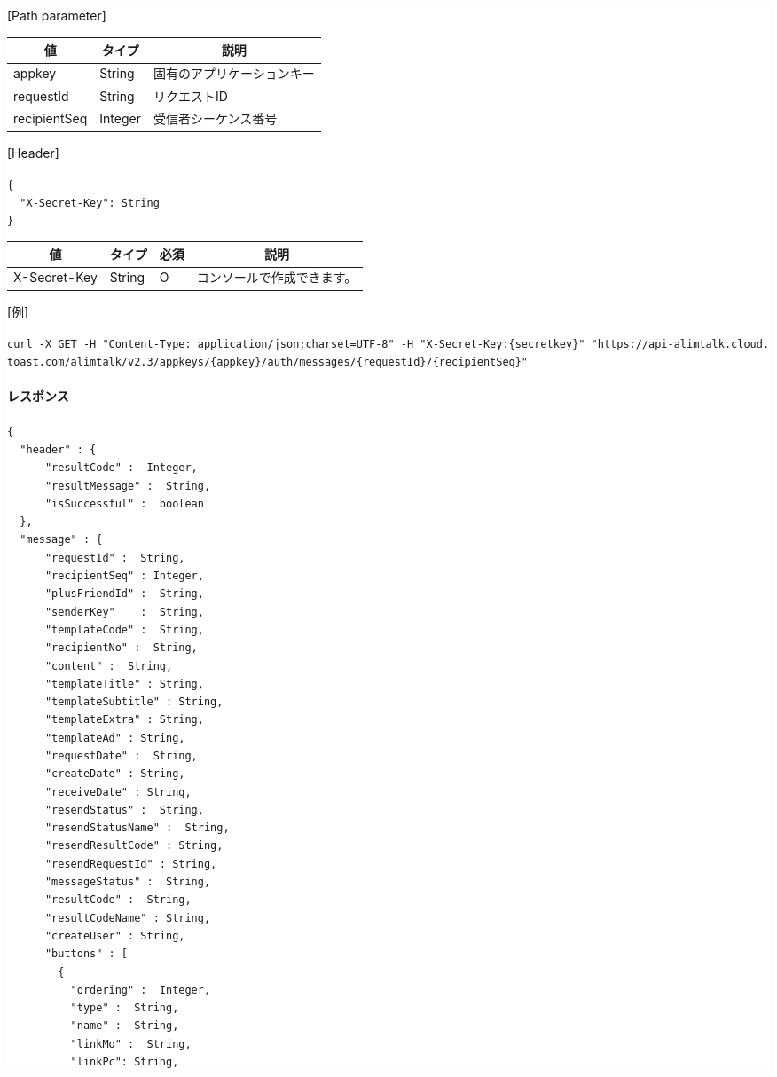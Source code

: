 [Path parameter]

| 値    | タイプ | 説明 |
| ------------ | ------- | ---------- |
| appkey       | String  | 固有のアプリケーションキー |
| requestId    | String  | リクエストID      |
| recipientSeq | Integer | 受信者シーケンス番号 |

[Header]
```
{
  "X-Secret-Key": String
}
```
| 値    | タイプ | 必須 | 説明                               |
| ------------ | ------ | ---- | ---------------------------------------- |
| X-Secret-Key | String | O    | コンソールで作成できます。 |

[例]
```
curl -X GET -H "Content-Type: application/json;charset=UTF-8" -H "X-Secret-Key:{secretkey}" "https://api-alimtalk.cloud.toast.com/alimtalk/v2.3/appkeys/{appkey}/auth/messages/{requestId}/{recipientSeq}"
```

#### レスポンス
```
{
  "header" : {
      "resultCode" :  Integer,
      "resultMessage" :  String,
      "isSuccessful" :  boolean
  },
  "message" : {
      "requestId" :  String,
      "recipientSeq" : Integer,
      "plusFriendId" :  String,
      "senderKey"    :  String,
      "templateCode" :  String,
      "recipientNo" :  String,
      "content" :  String,
      "templateTitle" : String,
      "templateSubtitle" : String,
      "templateExtra" : String,
      "templateAd" : String,
      "requestDate" :  String,
      "createDate" : String,
      "receiveDate" : String,
      "resendStatus" :  String,
      "resendStatusName" :  String,
      "resendResultCode" : String,
      "resendRequestId" : String,
      "messageStatus" :  String,
      "resultCode" :  String,
      "resultCodeName" : String,
      "createUser" : String,
      "buttons" : [
        {
          "ordering" :  Integer,
          "type" :  String,
          "name" :  String,
          "linkMo" :  String,
          "linkPc": String,
```